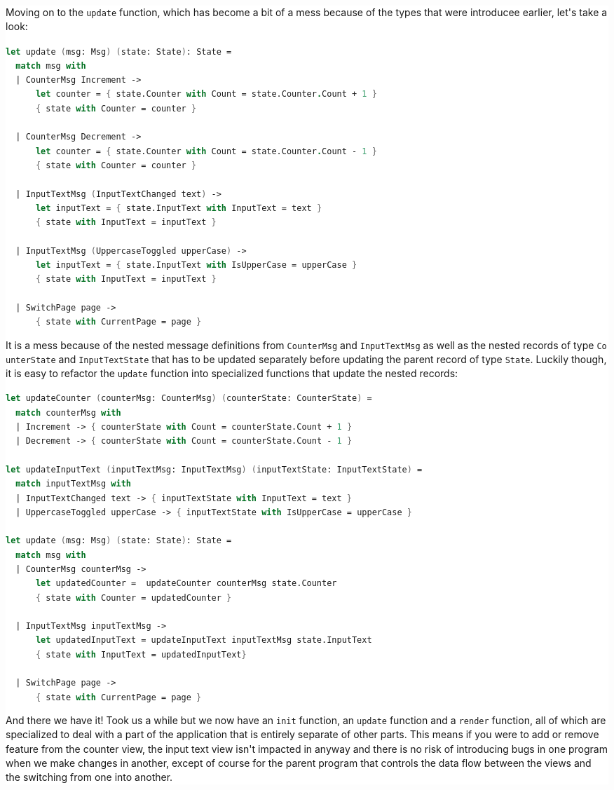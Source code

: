 Moving on to the `update` function, which has become a bit of a mess because of the types that were introducee earlier, let's take a look:
```fsharp
let update (msg: Msg) (state: State): State =
  match msg with
  | CounterMsg Increment ->
      let counter = { state.Counter with Count = state.Counter.Count + 1 }
      { state with Counter = counter }

  | CounterMsg Decrement ->
      let counter = { state.Counter with Count = state.Counter.Count - 1 }
      { state with Counter = counter }

  | InputTextMsg (InputTextChanged text) ->
      let inputText = { state.InputText with InputText = text }
      { state with InputText = inputText }

  | InputTextMsg (UppercaseToggled upperCase) ->
      let inputText = { state.InputText with IsUpperCase = upperCase }
      { state with InputText = inputText }

  | SwitchPage page ->
      { state with CurrentPage = page }
```
It is a mess because of the nested message definitions from `CounterMsg` and `InputTextMsg` as well as the nested records of type `CounterState` and `InputTextState` that has to be updated separately before updating the parent record of type `State`. Luckily though, it is easy to refactor the `update` function into specialized functions that update the nested records:
```fsharp {highlight: [14, 15, 18, 19]}
let updateCounter (counterMsg: CounterMsg) (counterState: CounterState) =
  match counterMsg with
  | Increment -> { counterState with Count = counterState.Count + 1 }
  | Decrement -> { counterState with Count = counterState.Count - 1 }

let updateInputText (inputTextMsg: InputTextMsg) (inputTextState: InputTextState) =
  match inputTextMsg with
  | InputTextChanged text -> { inputTextState with InputText = text }
  | UppercaseToggled upperCase -> { inputTextState with IsUpperCase = upperCase }

let update (msg: Msg) (state: State): State =
  match msg with
  | CounterMsg counterMsg ->
      let updatedCounter =  updateCounter counterMsg state.Counter
      { state with Counter = updatedCounter }

  | InputTextMsg inputTextMsg ->
      let updatedInputText = updateInputText inputTextMsg state.InputText
      { state with InputText = updatedInputText}

  | SwitchPage page ->
      { state with CurrentPage = page }
```
And there we have it! Took us a while but we now have an `init` function, an `update` function and a `render` function, all of which are specialized to deal with a part of the application that is entirely separate of other parts. This means if you were to add or remove feature from the counter view, the input text view isn't impacted in anyway and there is no risk of introducing bugs in one program when we make changes in another, except of course for the parent program that controls the data flow between the views and the switching from one into another.
